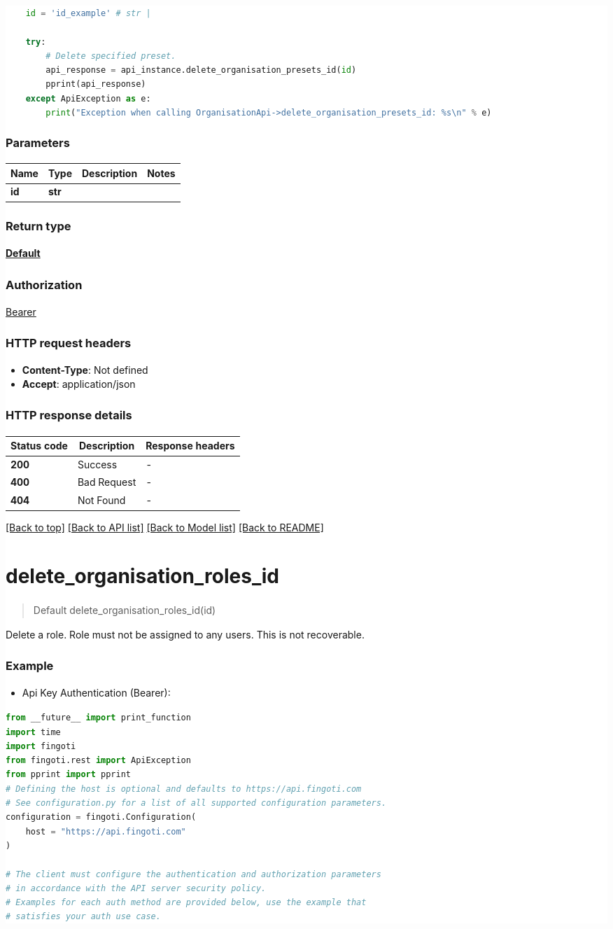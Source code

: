 ```python
    id = 'id_example' # str | 

    try:
        # Delete specified preset.
        api_response = api_instance.delete_organisation_presets_id(id)
        pprint(api_response)
    except ApiException as e:
        print("Exception when calling OrganisationApi->delete_organisation_presets_id: %s\n" % e)
```

### Parameters

Name | Type | Description  | Notes
------------- | ------------- | ------------- | -------------
 **id** | **str**|  | 

### Return type

[**Default**](Default.md)

### Authorization

[Bearer](../README.md#Bearer)

### HTTP request headers

 - **Content-Type**: Not defined
 - **Accept**: application/json

### HTTP response details
| Status code | Description | Response headers |
|-------------|-------------|------------------|
**200** | Success |  -  |
**400** | Bad Request |  -  |
**404** | Not Found |  -  |

[[Back to top]](#) [[Back to API list]](../README.md#documentation-for-api-endpoints) [[Back to Model list]](../README.md#documentation-for-models) [[Back to README]](../README.md)

# **delete_organisation_roles_id**
> Default delete_organisation_roles_id(id)

Delete a role. Role must not be assigned to any users. This is not recoverable.

### Example

* Api Key Authentication (Bearer):
```python
from __future__ import print_function
import time
import fingoti
from fingoti.rest import ApiException
from pprint import pprint
# Defining the host is optional and defaults to https://api.fingoti.com
# See configuration.py for a list of all supported configuration parameters.
configuration = fingoti.Configuration(
    host = "https://api.fingoti.com"
)

# The client must configure the authentication and authorization parameters
# in accordance with the API server security policy.
# Examples for each auth method are provided below, use the example that
# satisfies your auth use case.

```